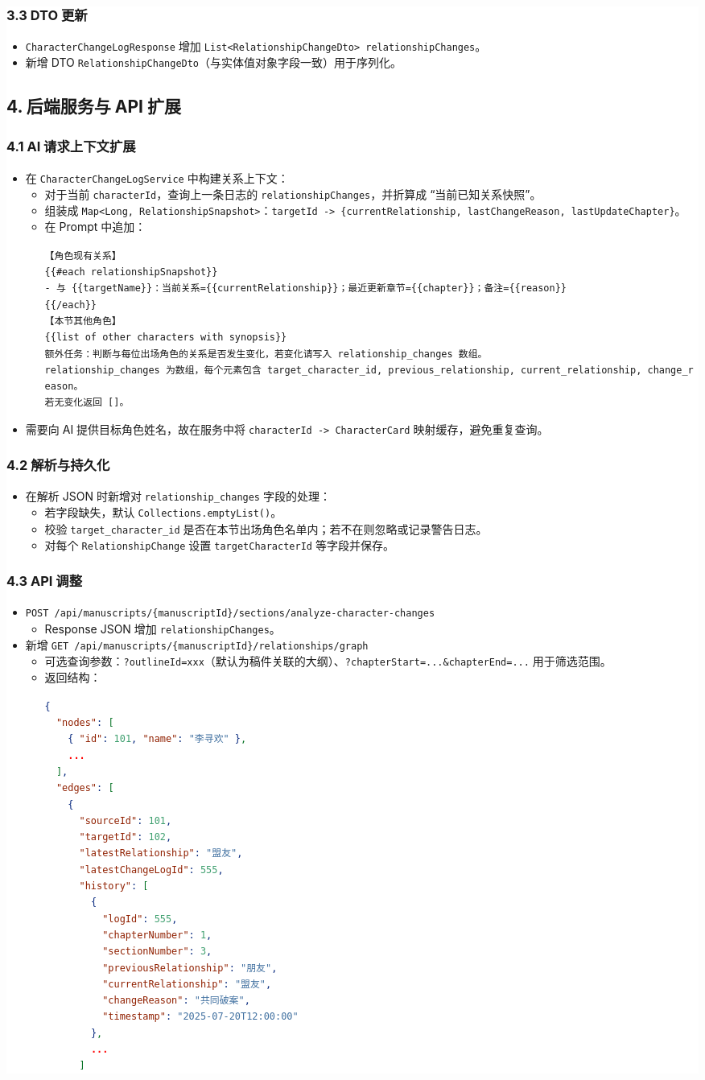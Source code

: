 ### 3.3 DTO 更新
- `CharacterChangeLogResponse` 增加 `List<RelationshipChangeDto> relationshipChanges`。
- 新增 DTO `RelationshipChangeDto`（与实体值对象字段一致）用于序列化。

## 4. 后端服务与 API 扩展
### 4.1 AI 请求上下文扩展
- 在 `CharacterChangeLogService` 中构建关系上下文：
  - 对于当前 `characterId`，查询上一条日志的 `relationshipChanges`，并折算成 “当前已知关系快照”。
  - 组装成 `Map<Long, RelationshipSnapshot>`：`targetId -> {currentRelationship, lastChangeReason, lastUpdateChapter}`。
  - 在 Prompt 中追加：
    ```
    【角色现有关系】
    {{#each relationshipSnapshot}}
    - 与 {{targetName}}：当前关系={{currentRelationship}}；最近更新章节={{chapter}}；备注={{reason}}
    {{/each}}
    【本节其他角色】
    {{list of other characters with synopsis}}
    额外任务：判断与每位出场角色的关系是否发生变化，若变化请写入 relationship_changes 数组。
    relationship_changes 为数组，每个元素包含 target_character_id, previous_relationship, current_relationship, change_reason。
    若无变化返回 []。
    ```
- 需要向 AI 提供目标角色姓名，故在服务中将 `characterId -> CharacterCard` 映射缓存，避免重复查询。

### 4.2 解析与持久化
- 在解析 JSON 时新增对 `relationship_changes` 字段的处理：
  - 若字段缺失，默认 `Collections.emptyList()`。
  - 校验 `target_character_id` 是否在本节出场角色名单内；若不在则忽略或记录警告日志。
  - 对每个 `RelationshipChange` 设置 `targetCharacterId` 等字段并保存。

### 4.3 API 调整
- `POST /api/manuscripts/{manuscriptId}/sections/analyze-character-changes`
  - Response JSON 增加 `relationshipChanges`。
- 新增 `GET /api/manuscripts/{manuscriptId}/relationships/graph`
  - 可选查询参数：`?outlineId=xxx`（默认为稿件关联的大纲）、`?chapterStart=...&chapterEnd=...` 用于筛选范围。
  - 返回结构：
    ```json
    {
      "nodes": [
        { "id": 101, "name": "李寻欢" },
        ...
      ],
      "edges": [
        {
          "sourceId": 101,
          "targetId": 102,
          "latestRelationship": "盟友",
          "latestChangeLogId": 555,
          "history": [
            {
              "logId": 555,
              "chapterNumber": 1,
              "sectionNumber": 3,
              "previousRelationship": "朋友",
              "currentRelationship": "盟友",
              "changeReason": "共同破案",
              "timestamp": "2025-07-20T12:00:00"
            },
            ...
          ]